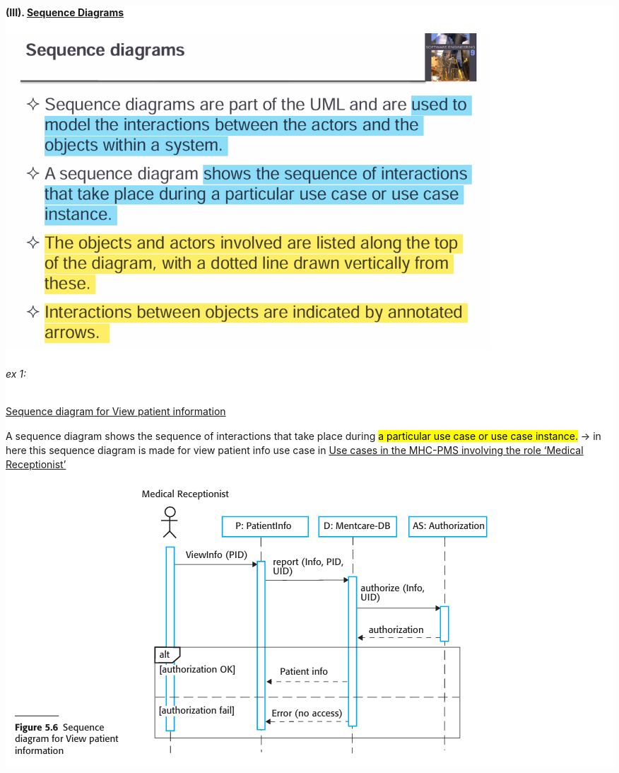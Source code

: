 

#### (III). <u>Sequence Diagrams</u>

<img src="./assets/image-20250329010005900.png" alt="image-20250329010005900" style="zoom:67%;" />

###### ex 1:

<u>Sequence diagram for View patient information</u>

A sequence diagram shows the sequence of interactions  that take place during <mark>a particular use case or use case  instance.</mark> -> in here this sequence diagram is made for view patient info use case in <u>Use cases in the MHC-PMS involving the role  ‘Medical Receptionist’</u>

![image-20250329010952024](./assets/image-20250329010952024.png)
